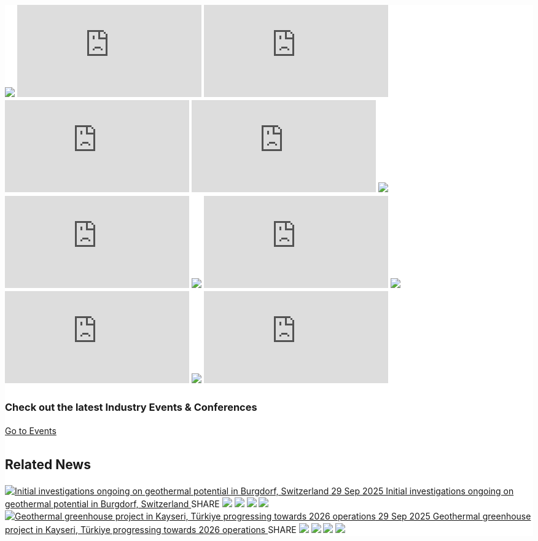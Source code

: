 [![](https://ads.thinkgeoenergy.com/images/0e10b6913875ac647e4efda896a463fd.jpg)](https://ads.thinkgeoenergy.com/delivery/cl.php?bannerid=343&zoneid=135&sig=da665187dcfafa7fb1e532b32d330868e2d71fa7ea128dc6ab851700129ef51c&oadest=https%3A%2F%2Fwww.slb.com%2Fproducts-and-services%2Fscaling-new-energy-systems%2Fgeothermal%2Fgeothermal-consulting-services%3Futm_medium%3Dpaid%26utm_term%3Dbanner-ad%26utm_campaign%3D2025-geothermex-consulting-services-awareness)
![](https://ads.thinkgeoenergy.com/delivery/lg.php?bannerid=343&campaignid=1&zoneid=135&loc=https%3A%2F%2Fwww.thinkgeoenergy.com%2Fsecond-geothermal-well-drilled-for-simav-geothermal-greenhouse-project-in-kutahya-turkiye%2F&cb=a30d730411)
[![](https://ads.thinkgeoenergy.com/delivery/avw.php?zoneid=12&cb=1&n=a5182671)](https://ads.thinkgeoenergy.com/delivery/ck.php?n=a5182671&cb=1)
[![](https://ads.thinkgeoenergy.com/delivery/avw.php?zoneid=13&cb=1&n=a2c2aee1)](https://ads.thinkgeoenergy.com/delivery/ck.php?n=a2c2aee1&cb=1)
[![](https://ads.thinkgeoenergy.com/delivery/avw.php?zoneid=146&cb=1&n=a962a961)](https://ads.thinkgeoenergy.com/delivery/ck.php?n=a962a961&cb=1)
[![](https://ads.thinkgeoenergy.com/images/b2d37bc1f3a527628eaa8da73d21b04b.jpg)](https://ads.thinkgeoenergy.com/delivery/cl.php?bannerid=299&zoneid=148&sig=2233177e813097d19db2b291bfe270ff094861549c2805cb616fb1ee6e2dffc0&oadest=https%3A%2F%2Finco-drilling.com%2F%3F%26utm_source%3Dthink%2Bgeo%2Benergy%26utm_medium%3Ddisplay%26utm_campaign%3Dthink%2Bgeo%2Benergy%2Bwebsite%2Badvertising)
![](https://ads.thinkgeoenergy.com/delivery/lg.php?bannerid=299&campaignid=1&zoneid=148&loc=https%3A%2F%2Fwww.thinkgeoenergy.com%2Fsecond-geothermal-well-drilled-for-simav-geothermal-greenhouse-project-in-kutahya-turkiye%2F&cb=3eeb3badab)
[![](https://ads.thinkgeoenergy.com/images/e7ebde4d5266b5e376df11bd37a43e9c.jpg)](https://ads.thinkgeoenergy.com/delivery/cl.php?bannerid=300&zoneid=149&sig=1eaf5ad35af15910acd4493452cce8545c2639550551eb67a44c40a5a4b0ceac&oadest=https%3A%2F%2Finco-drilling.com%2F%3F%26utm_source%3Dthink%2Bgeo%2Benergy%26utm_medium%3Ddisplay%26utm_campaign%3Dthink%2Bgeo%2Benergy%2Bwebsite%2Badvertising)
![](https://ads.thinkgeoenergy.com/delivery/lg.php?bannerid=300&campaignid=1&zoneid=149&loc=https%3A%2F%2Fwww.thinkgeoenergy.com%2Fsecond-geothermal-well-drilled-for-simav-geothermal-greenhouse-project-in-kutahya-turkiye%2F&cb=b2237f53dd)
[![](https://ads.thinkgeoenergy.com/images/c05bbc71b38e913aaddba397f8e88435.gif)](https://ads.thinkgeoenergy.com/delivery/cl.php?bannerid=314&zoneid=150&sig=c88236cc6eca61c691af98066fcf5de828a9bd6b33f84708c43607b27f74ce70&oadest=https%3A%2F%2Fstrydefurther.com%2Findustries%2Flow-cost-low-environmental-impact-exploration-and-monitoring-solutions-for-geothermal-energy-production-2%3F%26utm_source%3Dthink%2Bgeo%2Benergy%26utm_medium%3Ddisplay%26utm_campaign%3Dthink%2Bgeo%2Benergy%2Bwebsite%2Badvertising)
![](https://ads.thinkgeoenergy.com/delivery/lg.php?bannerid=314&campaignid=1&zoneid=150&loc=https%3A%2F%2Fwww.thinkgeoenergy.com%2Fsecond-geothermal-well-drilled-for-simav-geothermal-greenhouse-project-in-kutahya-turkiye%2F&cb=8c92ffc07c)
[![](https://ads.thinkgeoenergy.com/images/8a5a96ea04a2c1fe06a37e11acd687e2.gif)](https://ads.thinkgeoenergy.com/delivery/cl.php?bannerid=315&zoneid=151&sig=5ee8f7a3d59fa5621b76adae024389ccd468674329b65928694e5f0be9840501&oadest=https%3A%2F%2Fstrydefurther.com%2Findustries%2Flow-cost-low-environmental-impact-exploration-and-monitoring-solutions-for-geothermal-energy-production-2%3F%26utm_source%3Dthink%2Bgeo%2Benergy%26utm_medium%3Ddisplay%26utm_campaign%3Dthink%2Bgeo%2Benergy%2Bwebsite%2Badvertising)
![](https://ads.thinkgeoenergy.com/delivery/lg.php?bannerid=315&campaignid=1&zoneid=151&loc=https%3A%2F%2Fwww.thinkgeoenergy.com%2Fsecond-geothermal-well-drilled-for-simav-geothermal-greenhouse-project-in-kutahya-turkiye%2F&cb=719bd728c4)
### Check out the latest Industry Events & Conferences
[Go to Events](https://www.thinkgeoenergy.com/events)
## Related News
[ ![Initial investigations ongoing on geothermal potential in Burgdorf, Switzerland](https://www.thinkgeoenergy.com/wp-content/uploads/2025/09/Burgdorf-von-oben-400x300.jpg) 29 Sep 2025 Initial investigations ongoing on geothermal potential in Burgdorf, Switzerland ](https://www.thinkgeoenergy.com/initial-investigations-ongoing-on-geothermal-potential-in-burgdorf-switzerland/)
SHARE
![](https://www.thinkgeoenergy.com/second-geothermal-well-drilled-for-simav-geothermal-greenhouse-project-in-kutahya-turkiye/) ![](https://www.thinkgeoenergy.com/second-geothermal-well-drilled-for-simav-geothermal-greenhouse-project-in-kutahya-turkiye/) ![](https://www.thinkgeoenergy.com/second-geothermal-well-drilled-for-simav-geothermal-greenhouse-project-in-kutahya-turkiye/) ![](https://www.thinkgeoenergy.com/second-geothermal-well-drilled-for-simav-geothermal-greenhouse-project-in-kutahya-turkiye/)
[ ![Geothermal greenhouse project in Kayseri, Türkiye progressing towards 2026 operations](https://www.thinkgeoenergy.com/wp-content/uploads/2025/09/Kayseri-drilling-400x225.png) 29 Sep 2025 Geothermal greenhouse project in Kayseri, Türkiye progressing towards 2026 operations ](https://www.thinkgeoenergy.com/geothermal-greenhouse-project-in-kayseri-turkiye-progressing-towards-2026-operations/)
SHARE
![](https://www.thinkgeoenergy.com/second-geothermal-well-drilled-for-simav-geothermal-greenhouse-project-in-kutahya-turkiye/) ![](https://www.thinkgeoenergy.com/second-geothermal-well-drilled-for-simav-geothermal-greenhouse-project-in-kutahya-turkiye/) ![](https://www.thinkgeoenergy.com/second-geothermal-well-drilled-for-simav-geothermal-greenhouse-project-in-kutahya-turkiye/) ![](https://www.thinkgeoenergy.com/second-geothermal-well-drilled-for-simav-geothermal-greenhouse-project-in-kutahya-turkiye/)